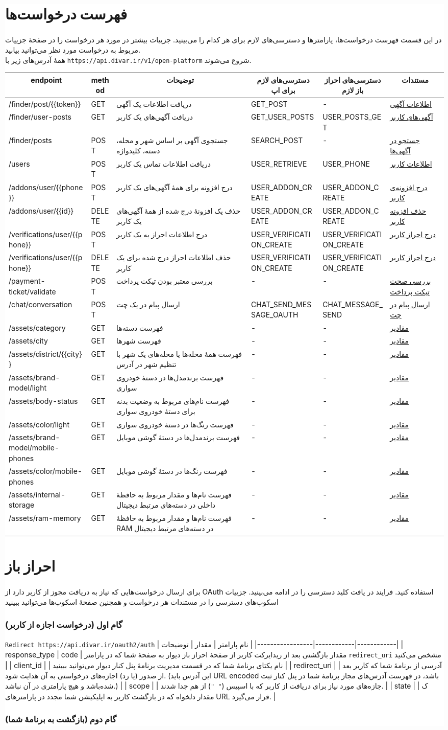 # فهرست درخواست‌ها
در این قسمت فهرست ‌درخواست‌ها، پارامترها و دسترسی‌های لازم برای هر کدام را می‌بینید. جزییات بیشتر در مورد هر درخواست را در صفحهٔ جزییات مربوط به درخواست مورد نظر می‌توانید بیابید.\
همهٔ آدرس‌های زیر با `https://api.divar.ir/v1/open-platform` شروع می‌شوند. 

|endpoint|method|توضیحات|دسترسی‌های لازم برای اپ|دسترسی‌های احراز باز لازم|مستندات|
|--|--|--|--|--|--|
|/finder/post/{{token}}|GET|دریافت اطلاعات یک آگهی|GET_POST|-|[اطلاعات آگهی][راهنما » اطلاعات آگهی]|
|/finder/user-posts|GET|دریافت آگهی‌های یک کاربر|GET_USER_POSTS|USER_POSTS_GET|[آگهی‌های کاربر][راهنما » آگهی‌های کاربر]|
|/finder/posts|POST|جستجوی آگهی بر اساس شهر و محله، دسته، کلیدواژه|SEARCH_POST|-|[جستجو در آگهی‌ها][راهنما » اطلاعات آگهی » جستجو]|
|/users|POST|دریافت اطلاعات تماس یک کاربر|USER_RETRIEVE|USER_PHONE|[اطلاعات کاربر][راهنما » اطلاعات کاربر]|
|/addons/user/{{phone}}|POST|درج افزونه برای همهٔ آگهی‌های یک کاربر|USER_ADDON_CREATE|USER_ADDON_CREATE|[درج افزونه‌ی کاربر][راهنما » افزونه‌های کاربر » الصاق]|
|/addons/user/{{id}}|DELETE|حذف یک افزونهٔ درج شده از همهٔ آگهی‌های یک کاربر|USER_ADDON_CREATE|USER_ADDON_CREATE|[حذف افزونه کاربر][راهنما » افزونه‌های کاربر » حذف]|
|/verifications/user/{{phone}}|POST|درج اطلاعات احراز به یک کاربر|USER_VERIFICATION_CREATE|USER_VERIFICATION_CREATE|[درج احراز کاربر][راهنما » اطلاعات احراز کاربر » درج]|
|/verifications/user/{{phone}}|DELETE|حذف اطلاعات احراز درج شده برای یک کاربر|USER_VERIFICATION_CREATE|USER_VERIFICATION_CREATE|[درج احراز کاربر][راهنما » اطلاعات احراز کاربر » حذف]|
|/payment-ticket/validate|POST|بررسی معتبر بودن تیکت پرداخت|-|-|[بررسی صحت تیکت پرداخت][راهنما » تیکت پرداخت » بررسی صحت]|
|/chat/conversation|POST|ارسال پیام در یک چت|CHAT_SEND_MESSAGE_OAUTH|CHAT_MESSAGE_SEND|[ارسال پیام در چت][راهنما » افزونه‌های چت » ارسال پیام]|
|/assets/category|GET|فهرست دسته‌ها|-|-|[مقادیر][راهنما » مقادیر]|
|/assets/city|GET|فهرست شهرها|-|-|[مقادیر][راهنما » مقادیر]|
|/assets/district/{{city}}|GET|فهرست همهٔ محله‌ها یا محله‌های یک شهر با تنظیم شهر در آدرس|-|-|[مقادیر][راهنما » مقادیر]|
|/assets/brand-model/light|GET|فهرست برندمدل‌ها در دستهٔ خودروی سواری|-|-|[مقادیر][راهنما » مقادیر]|
|/assets/body-status|GET|فهرست نام‌های مربوط به وضعیت بدنه برای دستهٔ خودروی سواری|-|-|[مقادیر][راهنما » مقادیر]|
|/assets/color/light|GET|فهرست رنگ‌ها در دستهٔ خودروی سواری|-|-|[مقادیر][راهنما » مقادیر]|
|/assets/brand-model/mobile-phones|GET|فهرست برندمدل‌ها در دستهٔ گوشی موبایل|-|-|[مقادیر][راهنما » مقادیر]|
|/assets/color/mobile-phones|GET|فهرست رنگ‌ها در دستهٔ گوشی موبایل|-|-|[مقادیر][راهنما » مقادیر]|
|/assets/internal-storage|GET|فهرست نام‌ها و مقدار مربوط به حافظهٔ داخلی در دسته‌های مرتبط دیجیتال|-|-|[مقادیر][راهنما » مقادیر]|
|/assets/ram-memory|GET|فهرست نام‌ها و مقدار مربوط به حافظهٔ RAM در دسته‌های مرتبط دیجیتال|-|-|[مقادیر][راهنما » مقادیر]|

# احراز باز
برای ارسال درخواست‌هایی که نیاز به دریافت مجوز از کاربر دارد از OAuth استفاده کنید. فرایند در یافت کلید دسترسی را در ادامه می‌بینید. جزییات اسکو‌پ‌های دسترسی را در مستندات هر درخواست و همچنین صفحهٔ اسکوپ‌ها می‌توانید ببینید
### گام اول (درخواست اجازه از کاربر)
`Redirect https://api.divar.ir/oauth2/auth`
|  نام پارامتر  |     مقدار  |        توضیحات  |
|-----------------|------------|------------|
| response_type   | code       |  مقدار بازگشتی بعد از ریدایرکت کاربر از صفحهٔ احراز باز دیوار به صفحهٔ شما که در پارامتر `redirect_uri` مشخص می‌کنید |
| client_id       | <app-slug> |  نام یکتای برنامهٔ شما که در قسمت مدیریت برنامه‌ٔ پنل کنار دیوار می‌توانید ببینید |
| redirect_uri    | <url>      |  آدرسی از برنامهٔ شما که کاربر بعد از صدور (یا رد) اجازه‌های درخواستی به آن هدایت شود. (این آدرس باید URL encoded باشد، در فهرست آدرس‌های مجاز برنامهٔ شما در پنل کنار ثبت شده‌باشد و هیچ پارامتری در آن نباشد.) |
| scope           | <scope>    |  جازه‌های مورد نیاز برای دریافت از کاربر که با اسپیس (‍‍`" "`) از هم جدا شدند. |
| state           | <state>    |  ک مقدار دلخواه که در بازگشت کاربر به اپلیکیشن شما مجدد در پارامترهای URL قرار می‌گیرد. |
### گام دوم (بازگشت به برنامهٔ شما)

[فرم ثبت‌نام]: https://docs.google.com/forms/d/1DmO0gYv3fpjzNV_zh1EEZiaKIkSDq3KXQijQKlMtIfg/edit
[پنل کنار]: https://divar.ir/kenar
[تلگرام کنار]: https://t.me/kenar_divar
[پنل کنار » اپ‌ها]: https://divar.ir/kenar/management/apps
[راهنما » مدیریت اپ]: ./management
[راهنما » مدیریت اپ »‌ تعامل در آگهی]: /management#تعامل-با-کاربر-پس-از-ثبت-آگهی
[راهنما » مدیریت اپ »‌ تعامل در چت]: /management#تعامل-با-کاربر-در-چت
[راهنما » اطلاعات آگهی]: ./finder/get_post.md
[راهنما » آگهی‌های کاربر]: ./finder/get_user_posts.md
[راهنما » احراز باز]: ./oauth
[راهنما » اطلاعات کاربر]: ./oauth/get_user.md
[راهنما » افزونه‌های آگهی]: ./addons
[راهنما » افزونه‌های آگهی » ساخت]: ./addons/create.md
[راهنما » افزونه‌های آگهی » حذف]: ./addons/delete.md
[راهنما » افزونه‌های آگهی » معنی]: ./addons/semantic.md
[راهنما » افزونه‌های آگهی » تست]: ./addons/test_environment.md
[راهنما » ویجت‌ها]: ./widgets
[راهنما » بازگشت کاربر]: ./misc
[راهنما » افزونه‌های چت]: ./chat
[راهنما » افزونه‌های چت » ارسال پیام]: ./chat/send_message.md
[راهنما » افزونه‌های چت » ارسال پیام‌ » دکمه]: ./chat/send_message.md#کلیک-کاربر-روی-دکمهٔ-درج-شده-زیر-پیام
[احراز باز]: https://oauth.net/2/
[احراز باز » ابزارها]: https://oauth.net/code/
[راهنما » کلیدها]: ./management/api-keys.md
[راهنما » کلیدها » امنیت]: ./management/api-keys.md#امنیت-کلیدها
[راهنما » افزونه‌های کاربر]: ./user-addons
[راهنما » افزونه‌های کاربر » اطلاعات معنایی]: ./user-addons/semantic.md
[راهنما » افزونه‌های کاربر » الصاق]: ./user-addons/user-addons.md
[راهنما » افزونه‌های کاربر » حذف]: ./user-addons/user-addons.md#حذف-افزونه-کاربر
[راهنما » اطلاعات احراز کاربر]: ./user-verification
[راهنما » اطلاعات احراز کاربر » درج]: ./user-verification/create.md
[راهنما » اطلاعات احراز کاربر » حذف]: ./user-verification/delete.md
[راهنما » تیکت پرداخت]: ./payment-ticket
[راهنما » تیکت پرداخت » بررسی صحت]: ./payment-ticket/validate.md
[postman_collection]: ./Divar-Kenar.postman_collection.json
[ایشوی جدید]: https://github.com/divar-ir/kenar-docs/issues/new
[راهنما » آگهی]: ./finder
[راهنما » مقادیر]: ./assets
[راهنما » اطلاعات آگهی » جستجو]: ./finder/search_post.md